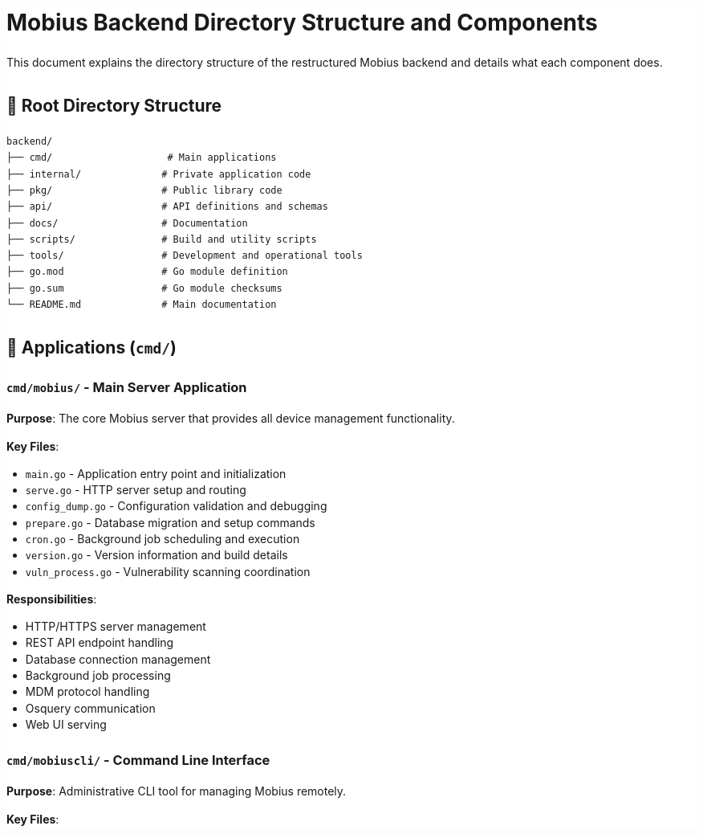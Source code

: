 # Mobius Backend Directory Structure and Components

This document explains the directory structure of the restructured Mobius backend and details what each component does.

## 📁 Root Directory Structure

```
backend/
├── cmd/                    # Main applications
├── internal/              # Private application code
├── pkg/                   # Public library code
├── api/                   # API definitions and schemas
├── docs/                  # Documentation
├── scripts/               # Build and utility scripts
├── tools/                 # Development and operational tools
├── go.mod                 # Go module definition
├── go.sum                 # Go module checksums
└── README.md              # Main documentation
```

## 🚀 Applications (`cmd/`)

### `cmd/mobius/` - Main Server Application

**Purpose**: The core Mobius server that provides all device management functionality.

**Key Files**:

- `main.go` - Application entry point and initialization
- `serve.go` - HTTP server setup and routing
- `config_dump.go` - Configuration validation and debugging
- `prepare.go` - Database migration and setup commands
- `cron.go` - Background job scheduling and execution
- `version.go` - Version information and build details
- `vuln_process.go` - Vulnerability scanning coordination

**Responsibilities**:

- HTTP/HTTPS server management
- REST API endpoint handling
- Database connection management
- Background job processing
- MDM protocol handling
- Osquery communication
- Web UI serving

### `cmd/mobiuscli/` - Command Line Interface

**Purpose**: Administrative CLI tool for managing Mobius remotely.

**Key Files**:
